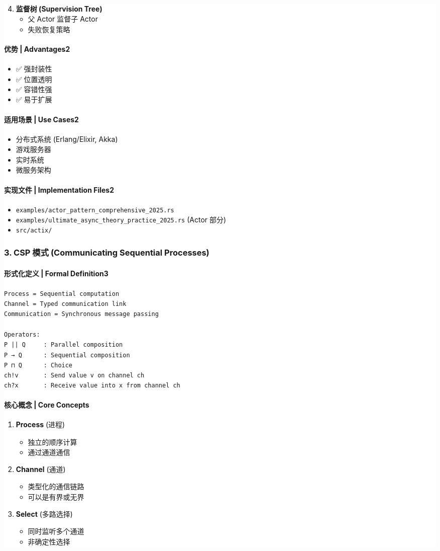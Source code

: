 4. **监督树 (Supervision Tree)**
   - 父 Actor 监督子 Actor
   - 失败恢复策略

#### 优势 | Advantages2

- ✅ 强封装性
- ✅ 位置透明
- ✅ 容错性强
- ✅ 易于扩展

#### 适用场景 | Use Cases2

- 分布式系统 (Erlang/Elixir, Akka)
- 游戏服务器
- 实时系统
- 微服务架构

#### 实现文件 | Implementation Files2

- `examples/actor_pattern_comprehensive_2025.rs`
- `examples/ultimate_async_theory_practice_2025.rs` (Actor 部分)
- `src/actix/`

### 3. CSP 模式 (Communicating Sequential Processes)

#### 形式化定义 | Formal Definition3

```text
Process = Sequential computation
Channel = Typed communication link
Communication = Synchronous message passing

Operators:
P || Q     : Parallel composition
P → Q      : Sequential composition
P ⊓ Q      : Choice
ch!v       : Send value v on channel ch
ch?x       : Receive value into x from channel ch
```

#### 核心概念 | Core Concepts

1. **Process** (进程)
   - 独立的顺序计算
   - 通过通道通信

2. **Channel** (通道)
   - 类型化的通信链路
   - 可以是有界或无界

3. **Select** (多路选择)
   - 同时监听多个通道
   - 非确定性选择
